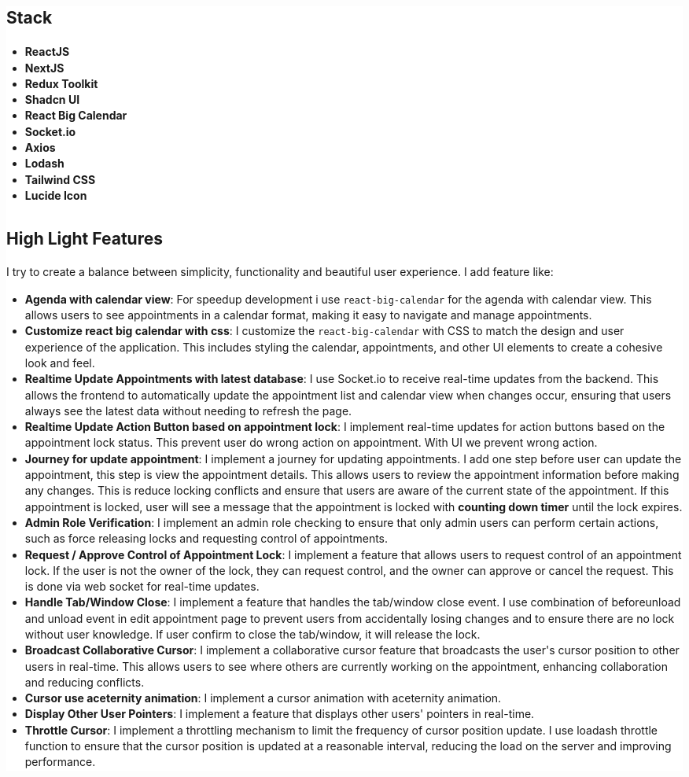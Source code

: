 ## Stack

- **ReactJS**
- **NextJS**
- **Redux Toolkit**
- **Shadcn UI**
- **React Big Calendar**
- **Socket.io**
- **Axios**
- **Lodash**
- **Tailwind CSS**
- **Lucide Icon**

## High Light Features

I try to create a balance between simplicity, functionality and beautiful user experience. I add feature like:

- **Agenda with calendar view**: For speedup development i use `react-big-calendar` for the agenda with calendar view. This allows users to see appointments in a calendar format, making it easy to navigate and manage appointments.
- **Customize react big calendar with css**: I customize the `react-big-calendar` with CSS to match the design and user experience of the application. This includes styling the calendar, appointments, and other UI elements to create a cohesive look and feel.
- **Realtime Update Appointments with latest database**: I use Socket.io to receive real-time updates from the backend. This allows the frontend to automatically update the appointment list and calendar view when changes occur, ensuring that users always see the latest data without needing to refresh the page.
- **Realtime Update Action Button based on appointment lock**: I implement real-time updates for action buttons based on the appointment lock status. This prevent user do wrong action on appointment. With UI we prevent wrong action.
- **Journey for update appointment**: I implement a journey for updating appointments. I add one step before user can update the appointment, this step is view the appointment details. This allows users to review the appointment information before making any changes. This is reduce locking conflicts and ensure that users are aware of the current state of the appointment. If this appointment is locked, user will see a message that the appointment is locked with **counting down timer** until the lock expires.
- **Admin Role Verification**: I implement an admin role checking to ensure that only admin users can perform certain actions, such as force releasing locks and requesting control of appointments.
- **Request / Approve Control of Appointment Lock**: I implement a feature that allows users to request control of an appointment lock. If the user is not the owner of the lock, they can request control, and the owner can approve or cancel the request. This is done via web socket for real-time updates.
- **Handle Tab/Window Close**: I implement a feature that handles the tab/window close event. I use combination of beforeunload and unload event in edit appointment page to prevent users from accidentally losing changes and to ensure there are no lock without user knowledge. If user confirm to close the tab/window, it will release the lock.
- **Broadcast Collaborative Cursor**: I implement a collaborative cursor feature that broadcasts the user's cursor position to other users in real-time. This allows users to see where others are currently working on the appointment, enhancing collaboration and reducing conflicts.
- **Cursor use aceternity animation**: I implement a cursor animation with aceternity animation.
- **Display Other User Pointers**: I implement a feature that displays other users' pointers in real-time.
- **Throttle Cursor**: I implement a throttling mechanism to limit the frequency of cursor position update. I use loadash throttle function to ensure that the cursor position is updated at a reasonable interval, reducing the load on the server and improving performance.
